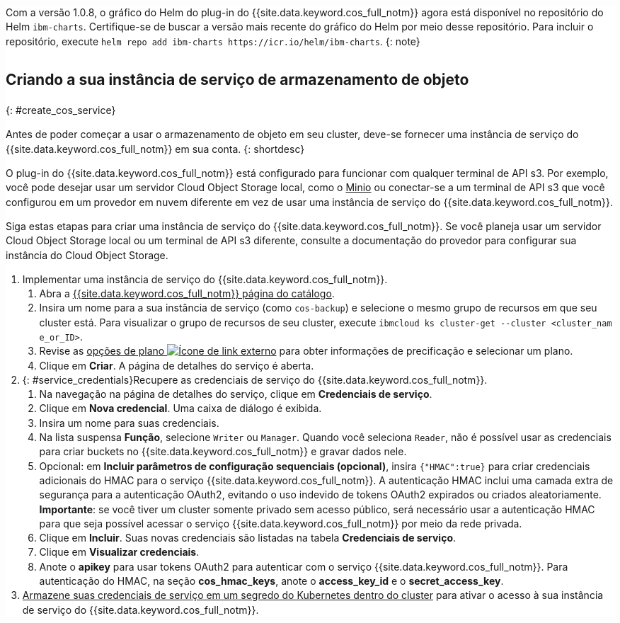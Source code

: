 Com a versão 1.0.8, o gráfico do Helm do plug-in do {{site.data.keyword.cos_full_notm}} agora está disponível no repositório do Helm `ibm-charts`. Certifique-se de buscar a versão mais recente do gráfico do Helm por meio desse repositório. Para incluir o repositório, execute `helm repo add ibm-charts https://icr.io/helm/ibm-charts`.
{: note}

## Criando a sua instância de serviço de armazenamento de objeto
{: #create_cos_service}

Antes de poder começar a usar o armazenamento de objeto em seu cluster, deve-se fornecer uma instância de serviço do {{site.data.keyword.cos_full_notm}} em sua conta.
{: shortdesc}

O plug-in do {{site.data.keyword.cos_full_notm}} está configurado para funcionar com qualquer terminal de API s3. Por exemplo, você pode desejar usar um servidor Cloud Object Storage local, como o [Minio](https://cloud.ibm.com/kubernetes/solutions/helm-charts/ibm-charts/ibm-minio-objectstore) ou conectar-se a um terminal de API s3 que você configurou em um provedor em nuvem diferente em vez de usar uma instância de serviço do {{site.data.keyword.cos_full_notm}}.

Siga estas etapas para criar uma instância de serviço do {{site.data.keyword.cos_full_notm}}. Se você planeja usar um servidor Cloud Object Storage local ou um terminal de API s3 diferente, consulte a documentação do provedor para configurar sua instância do Cloud Object Storage.

1. Implementar uma instância de serviço do  {{site.data.keyword.cos_full_notm}}.
   1.  Abra a [{{site.data.keyword.cos_full_notm}} página do catálogo](https://cloud.ibm.com/catalog/services/cloud-object-storage).
   2.  Insira um nome para a sua instância de serviço (como `cos-backup`) e selecione o mesmo grupo de recursos em que seu cluster está. Para visualizar o grupo de recursos de seu cluster, execute `ibmcloud ks cluster-get --cluster <cluster_name_or_ID>`.   
   3.  Revise as [opções de plano ![Ícone de link externo](../icons/launch-glyph.svg "Ícone de link externo")](https://www.ibm.com/cloud-computing/bluemix/pricing-object-storage#s3api) para obter informações de precificação e selecionar um plano.
   4.  Clique em **Criar**. A página de detalhes do serviço é aberta.
2. {: #service_credentials}Recupere as credenciais de serviço do {{site.data.keyword.cos_full_notm}}.
   1.  Na navegação na página de detalhes do serviço, clique em **Credenciais de serviço**.
   2.  Clique em **Nova credencial**. Uma caixa de diálogo é exibida.
   3.  Insira um nome para suas credenciais.
   4.  Na lista suspensa **Função**, selecione `Writer` ou `Manager`. Quando você seleciona `Reader`, não é possível usar as credenciais para criar buckets no {{site.data.keyword.cos_full_notm}} e gravar dados nele.
   5.  Opcional: em **Incluir parâmetros de configuração sequenciais (opcional)**, insira `{"HMAC":true}` para criar credenciais adicionais do HMAC para o serviço {{site.data.keyword.cos_full_notm}}. A autenticação HMAC inclui uma camada extra de segurança para a autenticação OAuth2, evitando o uso indevido de tokens OAuth2 expirados ou criados aleatoriamente. **Importante**: se você tiver um cluster somente privado sem acesso público, será necessário usar a autenticação HMAC para que seja possível acessar o serviço {{site.data.keyword.cos_full_notm}} por meio da rede privada.
   6.  Clique em **Incluir**. Suas novas credenciais são listadas na tabela **Credenciais de serviço**.
   7.  Clique em **Visualizar credenciais**.
   8.  Anote o **apikey** para usar tokens OAuth2 para autenticar com o serviço {{site.data.keyword.cos_full_notm}}. Para autenticação do HMAC, na seção **cos_hmac_keys**, anote o **access_key_id** e o **secret_access_key**.
3. [Armazene suas credenciais de serviço em um segredo do Kubernetes dentro do cluster](#create_cos_secret) para ativar o acesso à sua instância de serviço do {{site.data.keyword.cos_full_notm}}.
